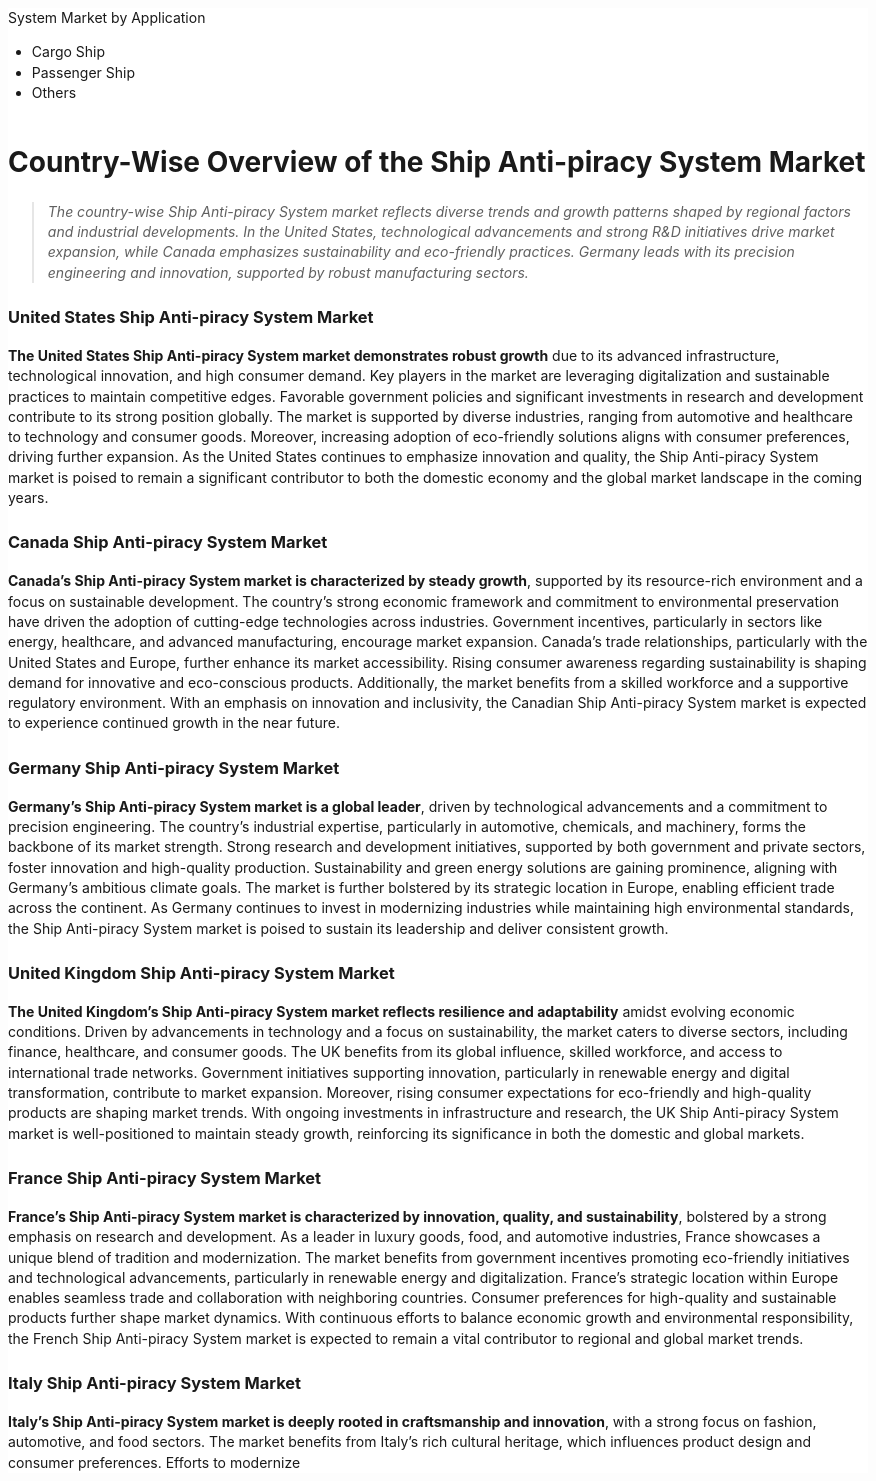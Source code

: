 System Market by Application</h3><ul><li>Cargo Ship</li><li>Passenger Ship</li><li>Others</li></ul><h1><span class="">Country-Wise Overview of the Ship Anti-piracy System Market<br /></span></h1><blockquote><p><em><span class="">The country-wise Ship Anti-piracy System market reflects diverse trends and growth patterns shaped by regional factors and industrial developments. In the United States, technological advancements and strong R&amp;D initiatives drive market expansion, while Canada emphasizes sustainability and eco-friendly practices. Germany leads with its precision engineering and innovation, supported by robust manufacturing sectors.</span></em></p></blockquote><h3><strong>United States Ship Anti-piracy System Market</strong></h3><p><strong>The United States Ship Anti-piracy System market demonstrates robust growth</strong> due to its advanced infrastructure, technological innovation, and high consumer demand. Key players in the market are leveraging digitalization and sustainable practices to maintain competitive edges. Favorable government policies and significant investments in research and development contribute to its strong position globally. The market is supported by diverse industries, ranging from automotive and healthcare to technology and consumer goods. Moreover, increasing adoption of eco-friendly solutions aligns with consumer preferences, driving further expansion. As the United States continues to emphasize innovation and quality, the Ship Anti-piracy System market is poised to remain a significant contributor to both the domestic economy and the global market landscape in the coming years.</p><h3><strong>Canada Ship Anti-piracy System Market</strong></h3><p><strong>Canada&rsquo;s Ship Anti-piracy System market is characterized by steady growth</strong>, supported by its resource-rich environment and a focus on sustainable development. The country&rsquo;s strong economic framework and commitment to environmental preservation have driven the adoption of cutting-edge technologies across industries. Government incentives, particularly in sectors like energy, healthcare, and advanced manufacturing, encourage market expansion. Canada&rsquo;s trade relationships, particularly with the United States and Europe, further enhance its market accessibility. Rising consumer awareness regarding sustainability is shaping demand for innovative and eco-conscious products. Additionally, the market benefits from a skilled workforce and a supportive regulatory environment. With an emphasis on innovation and inclusivity, the Canadian Ship Anti-piracy System market is expected to experience continued growth in the near future.</p><h3><strong>Germany Ship Anti-piracy System Market</strong></h3><p><strong>Germany&rsquo;s Ship Anti-piracy System market is a global leader</strong>, driven by technological advancements and a commitment to precision engineering. The country&rsquo;s industrial expertise, particularly in automotive, chemicals, and machinery, forms the backbone of its market strength. Strong research and development initiatives, supported by both government and private sectors, foster innovation and high-quality production. Sustainability and green energy solutions are gaining prominence, aligning with Germany&rsquo;s ambitious climate goals. The market is further bolstered by its strategic location in Europe, enabling efficient trade across the continent. As Germany continues to invest in modernizing industries while maintaining high environmental standards, the Ship Anti-piracy System market is poised to sustain its leadership and deliver consistent growth.</p><h3><strong>United Kingdom Ship Anti-piracy System Market</strong></h3><p><strong>The United Kingdom&rsquo;s Ship Anti-piracy System market reflects resilience and adaptability</strong> amidst evolving economic conditions. Driven by advancements in technology and a focus on sustainability, the market caters to diverse sectors, including finance, healthcare, and consumer goods. The UK benefits from its global influence, skilled workforce, and access to international trade networks. Government initiatives supporting innovation, particularly in renewable energy and digital transformation, contribute to market expansion. Moreover, rising consumer expectations for eco-friendly and high-quality products are shaping market trends. With ongoing investments in infrastructure and research, the UK Ship Anti-piracy System market is well-positioned to maintain steady growth, reinforcing its significance in both the domestic and global markets.</p><h3><strong>France Ship Anti-piracy System Market</strong></h3><p><strong>France&rsquo;s Ship Anti-piracy System market is characterized by innovation, quality, and sustainability</strong>, bolstered by a strong emphasis on research and development. As a leader in luxury goods, food, and automotive industries, France showcases a unique blend of tradition and modernization. The market benefits from government incentives promoting eco-friendly initiatives and technological advancements, particularly in renewable energy and digitalization. France&rsquo;s strategic location within Europe enables seamless trade and collaboration with neighboring countries. Consumer preferences for high-quality and sustainable products further shape market dynamics. With continuous efforts to balance economic growth and environmental responsibility, the French Ship Anti-piracy System market is expected to remain a vital contributor to regional and global market trends.</p><h3><strong>Italy Ship Anti-piracy System Market</strong></h3><p><strong>Italy&rsquo;s Ship Anti-piracy System market is deeply rooted in craftsmanship and innovation</strong>, with a strong focus on fashion, automotive, and food sectors. The market benefits from Italy&rsquo;s rich cultural heritage, which influences product design and consumer preferences. Efforts to modernize